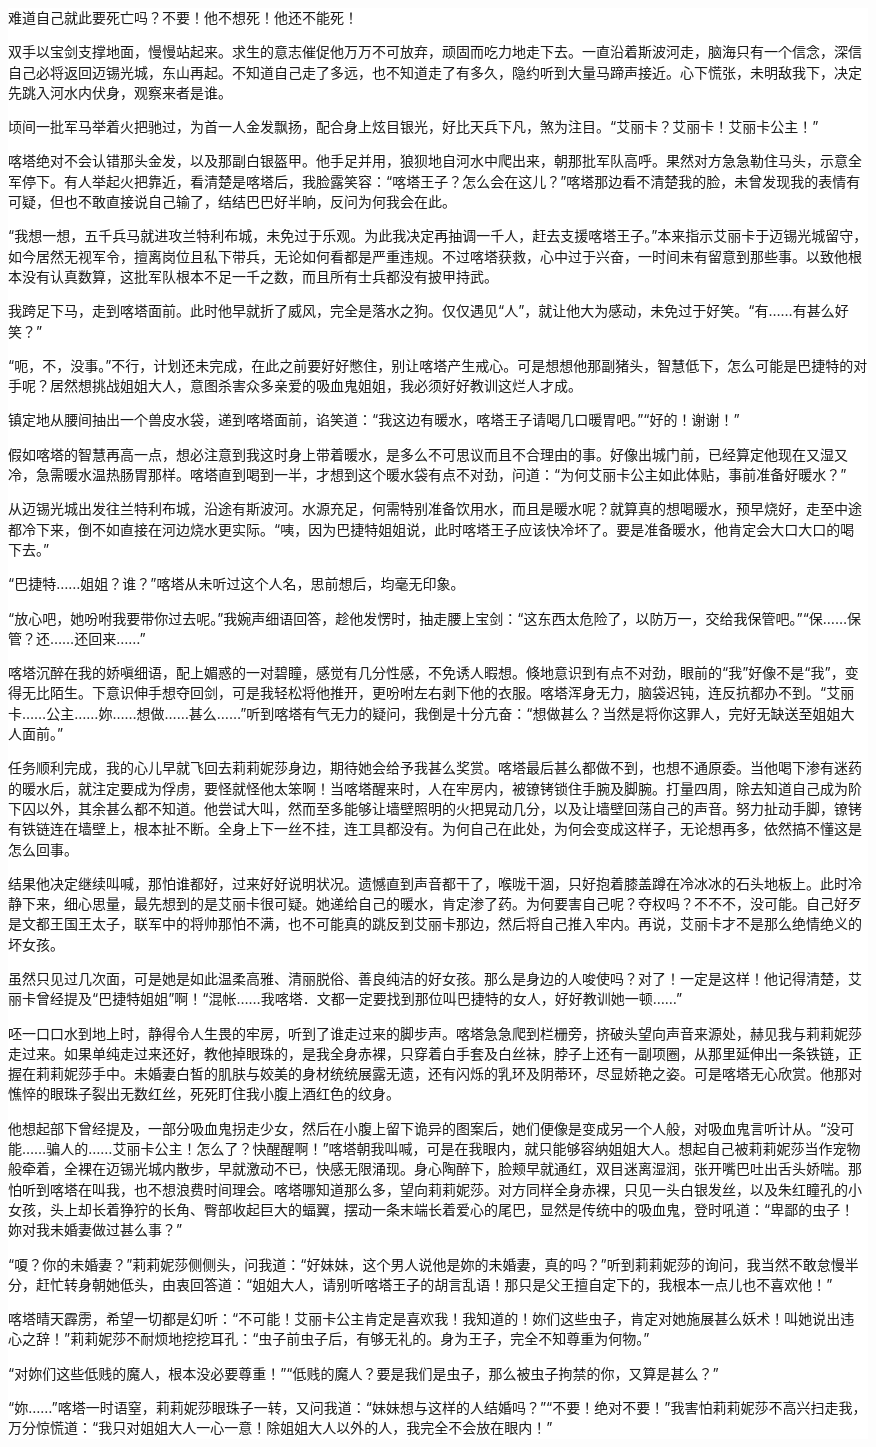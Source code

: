 难道自己就此要死亡吗？不要！他不想死！他还不能死！

双手以宝剑支撑地面，慢慢站起来。求生的意志催促他万万不可放弃，顽固而吃力地走下去。一直沿着斯波河走，脑海只有一个信念，深信自己必将返回迈锡光城，东山再起。不知道自己走了多远，也不知道走了有多久，隐约听到大量马蹄声接近。心下慌张，未明敌我下，决定先跳入河水内伏身，观察来者是谁。

顷间一批军马举着火把驰过，为首一人金发飘扬，配合身上炫目银光，好比天兵下凡，煞为注目。“艾丽卡？艾丽卡！艾丽卡公主！”

喀塔绝对不会认错那头金发，以及那副白银盔甲。他手足并用，狼狈地自河水中爬出来，朝那批军队高呼。果然对方急急勒住马头，示意全军停下。有人举起火把靠近，看清楚是喀塔后，我脸露笑容：“喀塔王子？怎么会在这儿？”喀塔那边看不清楚我的脸，未曾发现我的表情有可疑，但也不敢直接说自己输了，结结巴巴好半晌，反问为何我会在此。

“我想一想，五千兵马就进攻兰特利布城，未免过于乐观。为此我决定再抽调一千人，赶去支援喀塔王子。”本来指示艾丽卡于迈锡光城留守，如今居然无视军令，擅离岗位且私下带兵，无论如何看都是严重违规。不过喀塔获救，心中过于兴奋，一时间未有留意到那些事。以致他根本没有认真数算，这批军队根本不足一千之数，而且所有士兵都没有披甲持武。

我跨足下马，走到喀塔面前。此时他早就折了威风，完全是落水之狗。仅仅遇见“人”，就让他大为感动，未免过于好笑。“有……有甚么好笑？”

“呃，不，没事。”不行，计划还未完成，在此之前要好好憋住，别让喀塔产生戒心。可是想想他那副猪头，智慧低下，怎么可能是巴捷特的对手呢？居然想挑战姐姐大人，意图杀害众多亲爱的吸血鬼姐姐，我必须好好教训这烂人才成。

镇定地从腰间抽出一个兽皮水袋，递到喀塔面前，谄笑道：“我这边有暖水，喀塔王子请喝几口暖胃吧。”“好的！谢谢！”

假如喀塔的智慧再高一点，想必注意到我这时身上带着暖水，是多么不可思议而且不合理由的事。好像出城门前，已经算定他现在又湿又冷，急需暖水温热肠胃那样。喀塔直到喝到一半，才想到这个暖水袋有点不对劲，问道：“为何艾丽卡公主如此体贴，事前准备好暖水？”

从迈锡光城出发往兰特利布城，沿途有斯波河。水源充足，何需特别准备饮用水，而且是暖水呢？就算真的想喝暖水，预早烧好，走至中途都冷下来，倒不如直接在河边烧水更实际。“咦，因为巴捷特姐姐说，此时喀塔王子应该快冷坏了。要是准备暖水，他肯定会大口大口的喝下去。”

“巴捷特……姐姐？谁？”喀塔从未听过这个人名，思前想后，均毫无印象。

“放心吧，她吩咐我要带你过去呢。”我婉声细语回答，趁他发愣时，抽走腰上宝剑：“这东西太危险了，以防万一，交给我保管吧。”“保……保管？还……还回来……”

喀塔沉醉在我的娇嗔细语，配上媚惑的一对碧瞳，感觉有几分性感，不免诱人暇想。倏地意识到有点不对劲，眼前的“我”好像不是“我”，变得无比陌生。下意识伸手想夺回剑，可是我轻松将他推开，更吩咐左右剥下他的衣服。喀塔浑身无力，脑袋迟钝，连反抗都办不到。“艾丽卡……公主……妳……想做……甚么……”听到喀塔有气无力的疑问，我倒是十分亢奋：“想做甚么？当然是将你这罪人，完好无缺送至姐姐大人面前。”

任务顺利完成，我的心儿早就飞回去莉莉妮莎身边，期待她会给予我甚么奖赏。喀塔最后甚么都做不到，也想不通原委。当他喝下渗有迷药的暖水后，就注定要成为俘虏，要怪就怪他太笨啊！当喀塔醒来时，人在牢房内，被镣铐锁住手腕及脚腕。打量四周，除去知道自己成为阶下囚以外，其余甚么都不知道。他尝试大叫，然而至多能够让墙壁照明的火把晃动几分，以及让墙壁回荡自己的声音。努力扯动手脚，镣铐有铁链连在墙壁上，根本扯不断。全身上下一丝不挂，连工具都没有。为何自己在此处，为何会变成这样子，无论想再多，依然搞不懂这是怎么回事。

结果他决定继续叫喊，那怕谁都好，过来好好说明状况。遗憾直到声音都干了，喉咙干涸，只好抱着膝盖蹲在冷冰冰的石头地板上。此时冷静下来，细心思量，最先想到的是艾丽卡很可疑。她递给自己的暖水，肯定渗了药。为何要害自己呢？夺权吗？不不不，没可能。自己好歹是文都王国王太子，联军中的将帅那怕不满，也不可能真的跳反到艾丽卡那边，然后将自己推入牢内。再说，艾丽卡才不是那么绝情绝义的坏女孩。

虽然只见过几次面，可是她是如此温柔高雅、清丽脱俗、善良纯洁的好女孩。那么是身边的人唆使吗？对了！一定是这样！他记得清楚，艾丽卡曾经提及“巴捷特姐姐”啊！“混帐……我喀塔．文都一定要找到那位叫巴捷特的女人，好好教训她一顿……”

呸一口口水到地上时，静得令人生畏的牢房，听到了谁走过来的脚步声。喀塔急急爬到栏栅旁，挤破头望向声音来源处，赫见我与莉莉妮莎走过来。如果单纯走过来还好，教他掉眼珠的，是我全身赤裸，只穿着白手套及白丝袜，脖子上还有一副项圈，从那里延伸出一条铁链，正握在莉莉妮莎手中。未婚妻白皙的肌肤与姣美的身材统统展露无遗，还有闪烁的乳环及阴蒂环，尽显娇艳之姿。可是喀塔无心欣赏。他那对憔悴的眼珠子裂出无数红丝，死死盯住我小腹上酒红色的纹身。

他想起部下曾经提及，一部分吸血鬼拐走少女，然后在小腹上留下诡异的图案后，她们便像是变成另一个人般，对吸血鬼言听计从。“没可能……骗人的……艾丽卡公主！怎么了？快醒醒啊！”喀塔朝我叫喊，可是在我眼内，就只能够容纳姐姐大人。想起自己被莉莉妮莎当作宠物般牵着，全裸在迈锡光城内散步，早就激动不已，快感无限涌现。身心陶醉下，脸颊早就通红，双目迷离湿润，张开嘴巴吐出舌头娇喘。那怕听到喀塔在叫我，也不想浪费时间理会。喀塔哪知道那么多，望向莉莉妮莎。对方同样全身赤裸，只见一头白银发丝，以及朱红瞳孔的小女孩，头上却长着狰狞的长角、臀部收起巨大的蝠翼，摆动一条末端长着爱心的尾巴，显然是传统中的吸血鬼，登时吼道：“卑鄙的虫子！妳对我未婚妻做过甚么事？”

“嗄？你的未婚妻？”莉莉妮莎侧侧头，问我道：“好妹妹，这个男人说他是妳的未婚妻，真的吗？”听到莉莉妮莎的询问，我当然不敢怠慢半分，赶忙转身朝她低头，由衷回答道：“姐姐大人，请别听喀塔王子的胡言乱语！那只是父王擅自定下的，我根本一点儿也不喜欢他！”

喀塔晴天霹雳，希望一切都是幻听：“不可能！艾丽卡公主肯定是喜欢我！我知道的！妳们这些虫子，肯定对她施展甚么妖术！叫她说出违心之辞！”莉莉妮莎不耐烦地挖挖耳孔：“虫子前虫子后，有够无礼的。身为王子，完全不知尊重为何物。”

“对妳们这些低贱的魔人，根本没必要尊重！”“低贱的魔人？要是我们是虫子，那么被虫子拘禁的你，又算是甚么？”

“妳……”喀塔一时语窒，莉莉妮莎眼珠子一转，又问我道：“妹妹想与这样的人结婚吗？”“不要！绝对不要！”我害怕莉莉妮莎不高兴扫走我，万分惊慌道：“我只对姐姐大人一心一意！除姐姐大人以外的人，我完全不会放在眼内！”
